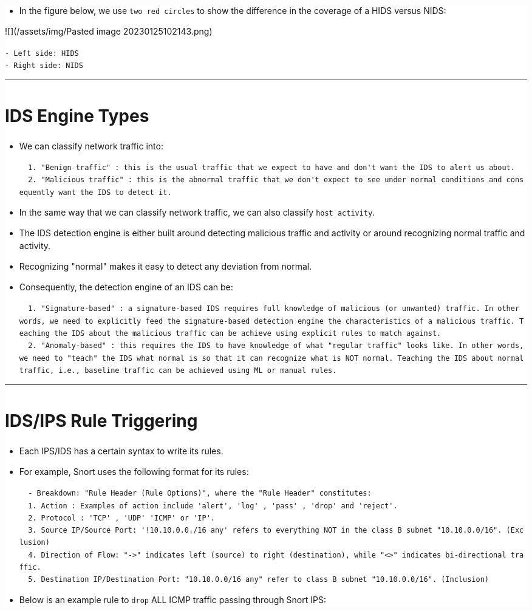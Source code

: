 
- In the figure below, we use `two red circles` to show the difference in the coverage of a HIDS versus NIDS:

![](/assets/img/Pasted image 20230125102143.png)

	- Left side: HIDS 
	- Right side: NIDS

----------
# IDS Engine Types

- We can classify network traffic into:

		1. "Benign traffic" : this is the usual traffic that we expect to have and don't want the IDS to alert us about.
		2. "Malicious traffic" : this is the abnormal traffic that we don't expect to see under normal conditions and consequently want the IDS to detect it.

- In the same way that we can classify network traffic, we can also classify `host activity`.
- The IDS detection engine is either built around detecting malicious traffic and activity or around recognizing normal traffic and activity.
- Recognizing "normal" makes it easy to detect any deviation from normal.


- Consequently, the detection engine of an IDS can be:

		1. "Signature-based" : a signature-based IDS requires full knowledge of malicious (or unwanted) traffic. In other words, we need to explicitly feed the signature-based detection engine the characteristics of a malicious traffic. Teaching the IDS about the malicious traffic can be achieve using explicit rules to match against.
		2. "Anomaly-based" : this requires the IDS to have knowledge of what "regular traffic" looks like. In other words, we need to "teach" the IDS what normal is so that it can recognize what is NOT normal. Teaching the IDS about normal traffic, i.e., baseline traffic can be achieved using ML or manual rules.

-------
# IDS/IPS Rule Triggering

- Each IPS/IDS has a certain syntax to write its rules.
- For example, Snort uses the following format for its rules:

		- Breakdown: "Rule Header (Rule Options)", where the "Rule Header" constitutes:
		1. Action : Examples of action include 'alert', 'log' , 'pass' , 'drop' and 'reject'.
		2. Protocol : 'TCP' , 'UDP' 'ICMP' or 'IP'.
		3. Source IP/Source Port: '!10.10.0.0./16 any' refers to everything NOT in the class B subnet "10.10.0.0/16". (Exclusion)
		4. Direction of Flow: "->" indicates left (source) to right (destination), while "<>" indicates bi-directional traffic.
		5. Destination IP/Destination Port: "10.10.0.0/16 any" refer to class B subnet "10.10.0.0/16". (Inclusion)

- Below is an example rule to `drop` ALL ICMP traffic passing through Snort IPS:
